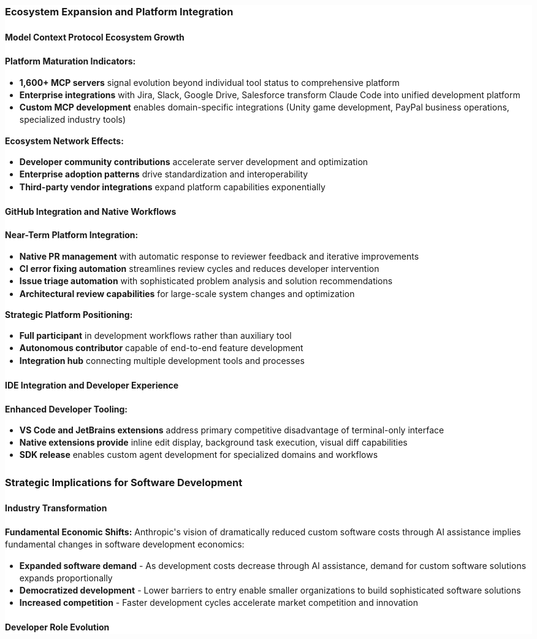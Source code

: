 ### Ecosystem Expansion and Platform Integration

#### Model Context Protocol Ecosystem Growth

**Platform Maturation Indicators:**
- **1,600+ MCP servers** signal evolution beyond individual tool status to comprehensive platform
- **Enterprise integrations** with Jira, Slack, Google Drive, Salesforce transform Claude Code into unified development platform
- **Custom MCP development** enables domain-specific integrations (Unity game development, PayPal business operations, specialized industry tools)

**Ecosystem Network Effects:**
- **Developer community contributions** accelerate server development and optimization
- **Enterprise adoption patterns** drive standardization and interoperability
- **Third-party vendor integrations** expand platform capabilities exponentially

#### GitHub Integration and Native Workflows

**Near-Term Platform Integration:**
- **Native PR management** with automatic response to reviewer feedback and iterative improvements
- **CI error fixing automation** streamlines review cycles and reduces developer intervention
- **Issue triage automation** with sophisticated problem analysis and solution recommendations
- **Architectural review capabilities** for large-scale system changes and optimization

**Strategic Platform Positioning:**
- **Full participant** in development workflows rather than auxiliary tool
- **Autonomous contributor** capable of end-to-end feature development
- **Integration hub** connecting multiple development tools and processes

#### IDE Integration and Developer Experience

**Enhanced Developer Tooling:**
- **VS Code and JetBrains extensions** address primary competitive disadvantage of terminal-only interface
- **Native extensions provide** inline edit display, background task execution, visual diff capabilities
- **SDK release** enables custom agent development for specialized domains and workflows

### Strategic Implications for Software Development

#### Industry Transformation

**Fundamental Economic Shifts:**
Anthropic's vision of dramatically reduced custom software costs through AI assistance implies fundamental changes in software development economics:

- **Expanded software demand** - As development costs decrease through AI assistance, demand for custom software solutions expands proportionally
- **Democratized development** - Lower barriers to entry enable smaller organizations to build sophisticated software solutions
- **Increased competition** - Faster development cycles accelerate market competition and innovation

#### Developer Role Evolution
